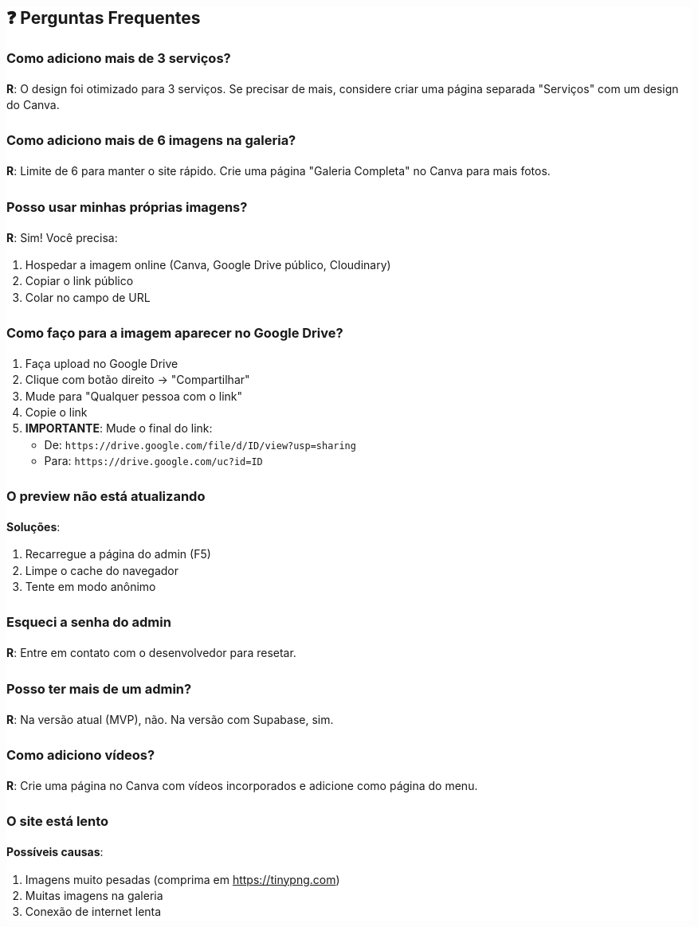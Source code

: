 
## ❓ Perguntas Frequentes

### Como adiciono mais de 3 serviços?

**R**: O design foi otimizado para 3 serviços. Se precisar de mais, considere criar uma página separada "Serviços" com um design do Canva.

### Como adiciono mais de 6 imagens na galeria?

**R**: Limite de 6 para manter o site rápido. Crie uma página "Galeria Completa" no Canva para mais fotos.

### Posso usar minhas próprias imagens?

**R**: Sim! Você precisa:
1. Hospedar a imagem online (Canva, Google Drive público, Cloudinary)
2. Copiar o link público
3. Colar no campo de URL

### Como faço para a imagem aparecer no Google Drive?

1. Faça upload no Google Drive
2. Clique com botão direito → "Compartilhar"
3. Mude para "Qualquer pessoa com o link"
4. Copie o link
5. **IMPORTANTE**: Mude o final do link:
   - De: `https://drive.google.com/file/d/ID/view?usp=sharing`
   - Para: `https://drive.google.com/uc?id=ID`

### O preview não está atualizando

**Soluções**:
1. Recarregue a página do admin (F5)
2. Limpe o cache do navegador
3. Tente em modo anônimo

### Esqueci a senha do admin

**R**: Entre em contato com o desenvolvedor para resetar.

### Posso ter mais de um admin?

**R**: Na versão atual (MVP), não. Na versão com Supabase, sim.

### Como adiciono vídeos?

**R**: Crie uma página no Canva com vídeos incorporados e adicione como página do menu.

### O site está lento

**Possíveis causas**:
1. Imagens muito pesadas (comprima em https://tinypng.com)
2. Muitas imagens na galeria
3. Conexão de internet lenta
